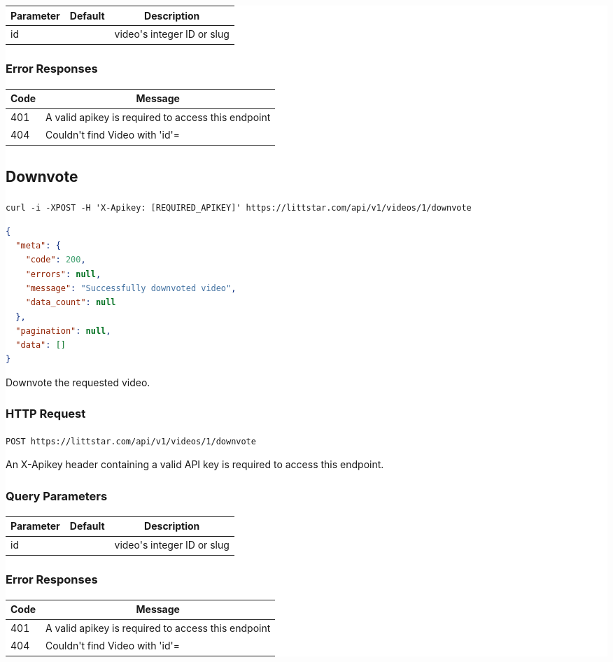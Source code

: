 Parameter | Default | Description
--------- | ------- | -----------
id        |         | video's integer ID or slug

### Error Responses

Code | Message
---- | -------
401  | A valid apikey is required to access this endpoint
404  | Couldn't find Video with 'id'=


## Downvote


```shell
curl -i -XPOST -H 'X-Apikey: [REQUIRED_APIKEY]' https://littstar.com/api/v1/videos/1/downvote
```


```json
{
  "meta": {
    "code": 200,
    "errors": null,
    "message": "Successfully downvoted video",
    "data_count": null
  },
  "pagination": null,
  "data": []
}
```

Downvote the requested video.

### HTTP Request

`POST https://littstar.com/api/v1/videos/1/downvote`

<aside class="warning">
An X-Apikey header containing a valid API key is required to access this endpoint.
</aside>

### Query Parameters

Parameter | Default | Description
--------- | ------- | -----------
id        |         | video's integer ID or slug

### Error Responses

Code | Message
---- | -------
401  | A valid apikey is required to access this endpoint
404  | Couldn't find Video with 'id'=
